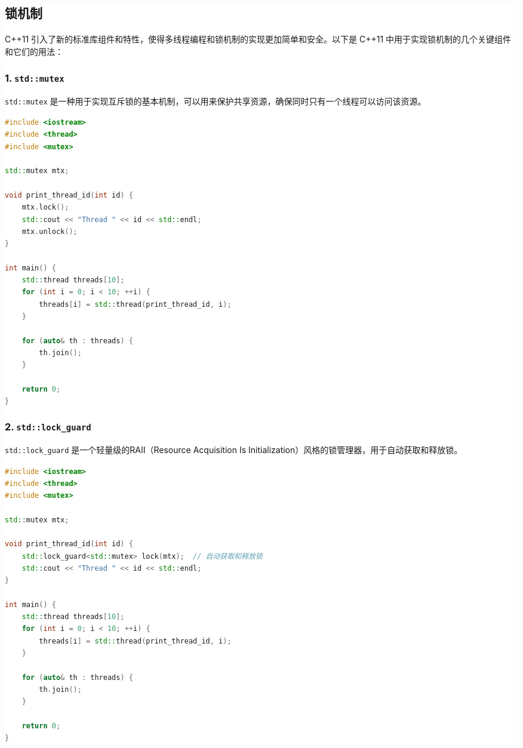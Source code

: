 ## 锁机制

C++11 引入了新的标准库组件和特性，使得多线程编程和锁机制的实现更加简单和安全。以下是 C++11 中用于实现锁机制的几个关键组件和它们的用法：

### 1. `std::mutex`

`std::mutex` 是一种用于实现互斥锁的基本机制，可以用来保护共享资源，确保同时只有一个线程可以访问该资源。

```C++
#include <iostream>
#include <thread>
#include <mutex>

std::mutex mtx;

void print_thread_id(int id) {
    mtx.lock();
    std::cout << "Thread " << id << std::endl;
    mtx.unlock();
}

int main() {
    std::thread threads[10];
    for (int i = 0; i < 10; ++i) {
        threads[i] = std::thread(print_thread_id, i);
    }

    for (auto& th : threads) {
        th.join();
    }

    return 0;
}
```

### 2. `std::lock_guard`

`std::lock_guard` 是一个轻量级的RAII（Resource Acquisition Is Initialization）风格的锁管理器，用于自动获取和释放锁。

```C++
#include <iostream>
#include <thread>
#include <mutex>

std::mutex mtx;

void print_thread_id(int id) {
    std::lock_guard<std::mutex> lock(mtx);  // 自动获取和释放锁
    std::cout << "Thread " << id << std::endl;
}

int main() {
    std::thread threads[10];
    for (int i = 0; i < 10; ++i) {
        threads[i] = std::thread(print_thread_id, i);
    }

    for (auto& th : threads) {
        th.join();
    }

    return 0;
}
```
